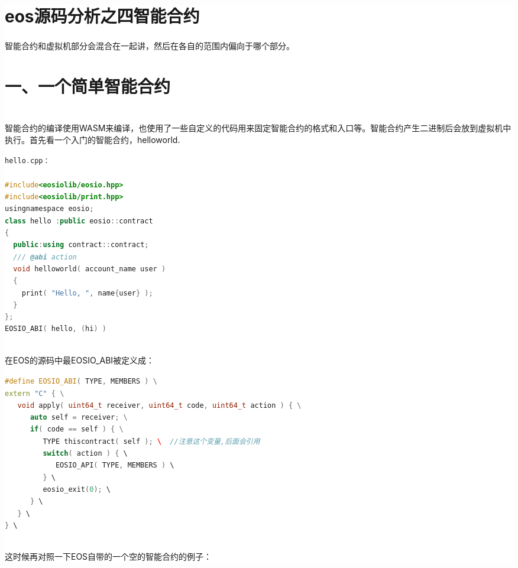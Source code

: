 # eos源码分析之四智能合约
智能合约和虚拟机部分会混合在一起讲，然后在各自的范围内偏向于哪个部分。
</br>

# 一、一个简单智能合约
</br>
智能合约的编译使用WASM来编译，也使用了一些自定义的代码用来固定智能合约的格式和入口等。智能合约产生二进制后会放到虚拟机中执行。首先看一个入门的智能合约，helloworld.
</br>

``` c++
hello.cpp：

#include<eosiolib/eosio.hpp>
#include<eosiolib/print.hpp>
usingnamespace eosio;
class hello :public eosio::contract
{
  public:using contract::contract;
  /// @abi action
  void helloworld( account_name user )
  {
    print( "Hello, ", name{user} );
  }
};
EOSIO_ABI( hello, (hi) )
```
</br>
在EOS的源码中最EOSIO_ABI被定义成：
</br>

``` c++
#define EOSIO_ABI( TYPE, MEMBERS ) \
extern "C" { \
   void apply( uint64_t receiver, uint64_t code, uint64_t action ) { \
      auto self = receiver; \
      if( code == self ) { \
         TYPE thiscontract( self ); \  //注意这个变量,后面会引用
         switch( action ) { \
            EOSIO_API( TYPE, MEMBERS ) \
         } \
         eosio_exit(0); \
      } \
   } \
} \

```
</br>
这时候再对照一下EOS自带的一个空的智能合约的例子：
</br>

